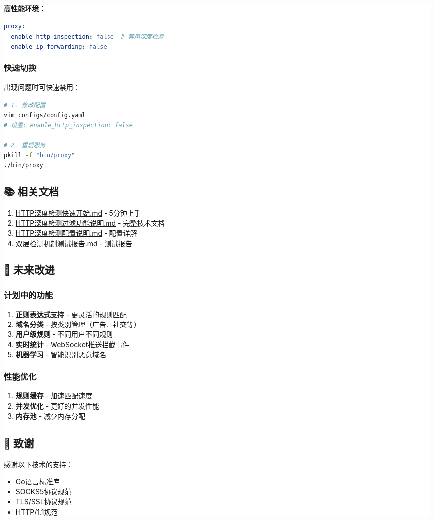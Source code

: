 **高性能环境：**
```yaml
proxy:
  enable_http_inspection: false  # 禁用深度检测
  enable_ip_forwarding: false
```

### 快速切换

出现问题时可快速禁用：

```bash
# 1. 修改配置
vim configs/config.yaml
# 设置: enable_http_inspection: false

# 2. 重启服务
pkill -f "bin/proxy"
./bin/proxy
```

## 📚 相关文档

1. [HTTP深度检测快速开始.md](./HTTP深度检测快速开始.md) - 5分钟上手
2. [HTTP深度检测过滤功能说明.md](./HTTP深度检测过滤功能说明.md) - 完整技术文档
3. [HTTP深度检测配置说明.md](./HTTP深度检测配置说明.md) - 配置详解
4. [双层检测机制测试报告.md](./双层检测机制测试报告.md) - 测试报告

## 🔮 未来改进

### 计划中的功能

1. **正则表达式支持** - 更灵活的规则匹配
2. **域名分类** - 按类别管理（广告、社交等）
3. **用户级规则** - 不同用户不同规则
4. **实时统计** - WebSocket推送拦截事件
5. **机器学习** - 智能识别恶意域名

### 性能优化

1. **规则缓存** - 加速匹配速度
2. **并发优化** - 更好的并发性能
3. **内存池** - 减少内存分配

## 🙏 致谢

感谢以下技术的支持：
- Go语言标准库
- SOCKS5协议规范
- TLS/SSL协议规范
- HTTP/1.1规范
